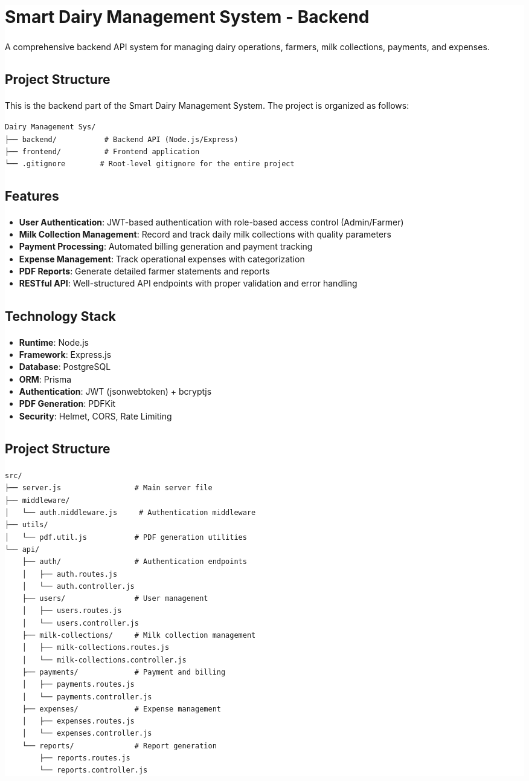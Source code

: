 # Smart Dairy Management System - Backend

A comprehensive backend API system for managing dairy operations, farmers, milk collections, payments, and expenses.

## Project Structure

This is the backend part of the Smart Dairy Management System. The project is organized as follows:

```
Dairy Management Sys/
├── backend/           # Backend API (Node.js/Express)
├── frontend/          # Frontend application
└── .gitignore        # Root-level gitignore for the entire project
```

## Features

- **User Authentication**: JWT-based authentication with role-based access control (Admin/Farmer)
- **Milk Collection Management**: Record and track daily milk collections with quality parameters
- **Payment Processing**: Automated billing generation and payment tracking
- **Expense Management**: Track operational expenses with categorization
- **PDF Reports**: Generate detailed farmer statements and reports
- **RESTful API**: Well-structured API endpoints with proper validation and error handling

## Technology Stack

- **Runtime**: Node.js
- **Framework**: Express.js
- **Database**: PostgreSQL
- **ORM**: Prisma
- **Authentication**: JWT (jsonwebtoken) + bcryptjs
- **PDF Generation**: PDFKit
- **Security**: Helmet, CORS, Rate Limiting

## Project Structure

```
src/
├── server.js                 # Main server file
├── middleware/
│   └── auth.middleware.js     # Authentication middleware
├── utils/
│   └── pdf.util.js           # PDF generation utilities
└── api/
    ├── auth/                 # Authentication endpoints
    │   ├── auth.routes.js
    │   └── auth.controller.js
    ├── users/                # User management
    │   ├── users.routes.js
    │   └── users.controller.js
    ├── milk-collections/     # Milk collection management
    │   ├── milk-collections.routes.js
    │   └── milk-collections.controller.js
    ├── payments/             # Payment and billing
    │   ├── payments.routes.js
    │   └── payments.controller.js
    ├── expenses/             # Expense management
    │   ├── expenses.routes.js
    │   └── expenses.controller.js
    └── reports/              # Report generation
        ├── reports.routes.js
        └── reports.controller.js
```